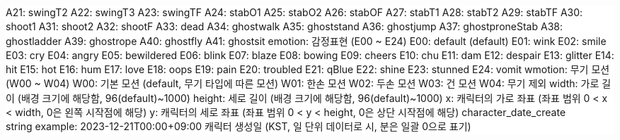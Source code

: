 A21: swingT2
A22: swingT3
A23: swingTF
A24: stabO1
A25: stabO2
A26: stabOF
A27: stabT1
A28: stabT2
A29: stabTF
A30: shoot1
A31: shoot2
A32: shootF
A33: dead
A34: ghostwalk
A35: ghoststand
A36: ghostjump
A37: ghostproneStab
A38: ghostladder
A39: ghostrope
A40: ghostfly
A41: ghostsit
emotion: 감정표현 (E00 ~ E24)
E00: default (default)
E01: wink
E02: smile
E03: cry
E04: angry
E05: bewildered
E06: blink
E07: blaze
E08: bowing
E09: cheers
E10: chu
E11: dam
E12: despair
E13: glitter
E14: hit
E15: hot
E16: hum
E17: love
E18: oops
E19: pain
E20: troubled
E21: qBlue
E22: shine
E23: stunned
E24: vomit
wmotion: 무기 모션 (W00 ~ W04)
W00: 기본 모션 (default, 무기 타입에 따른 모션)
W01: 한손 모션
W02: 두손 모션
W03: 건 모션
W04: 무기 제외
width: 가로 길이 (배경 크기에 해당함, 96(default)~1000)
height: 세로 길이 (배경 크기에 해당함, 96(default)~1000)
x: 캐릭터의 가로 좌표 (좌표 범위 0 < x < width, 0은 왼쪽 시작점에 해당)
y: 캐릭터의 세로 좌표 (좌표 범위 0 < y < height, 0은 상단 시작점에 해당)
character_date_create	
string
example: 2023-12-21T00:00+09:00
캐릭터 생성일 (KST, 일 단위 데이터로 시, 분은 일괄 0으로 표기)
